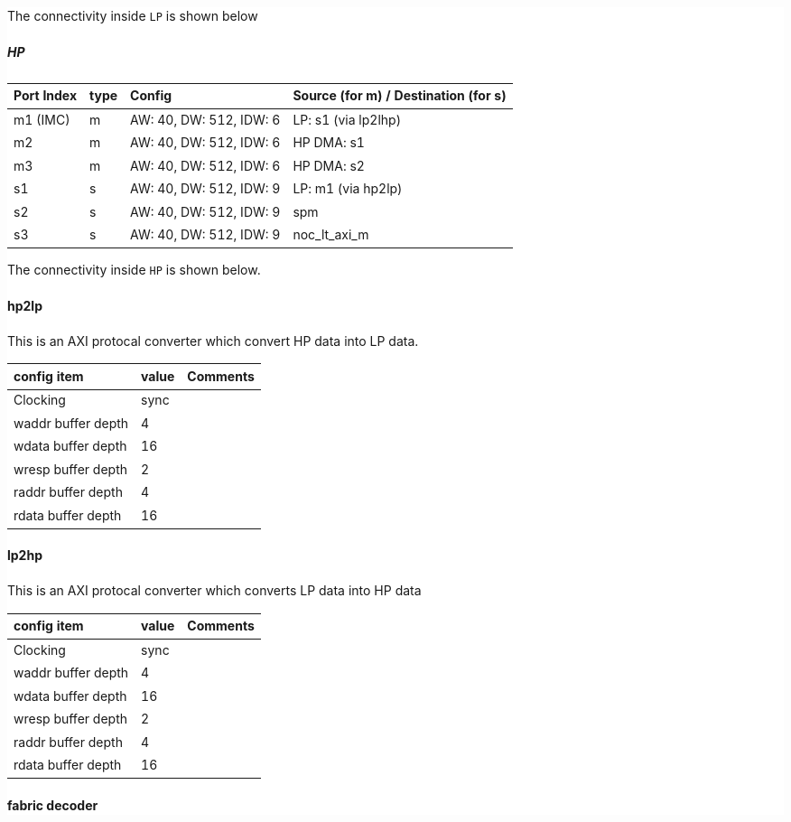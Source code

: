 The connectivity inside `LP` is shown below

##### HP

|  Port Index     | type    | Config                   | Source (for m) / Destination (for s) |
|:--------------- |:--------|:------------------------ |:------------------------------------ |
| m1 (IMC)        | m       | AW: 40, DW: 512, IDW: 6  | LP: s1 (via lp2lhp)                  |
| m2              | m       | AW: 40, DW: 512, IDW: 6  | HP DMA: s1                           |
| m3              | m       | AW: 40, DW: 512, IDW: 6  | HP DMA: s2                           |
| s1              | s       | AW: 40, DW: 512, IDW: 9  | LP: m1 (via hp2lp)                   |
| s2              | s       | AW: 40, DW: 512, IDW: 9  | spm                                  |
| s3              | s       | AW: 40, DW: 512, IDW: 9  | noc_lt_axi_m                         |

The connectivity inside `HP` is shown below.

#### hp2lp

This is an AXI protocal converter which convert HP data into LP data.

|  config item      | value   | Comments                 |
|:----------------- |:--------|:------------------------ |
| Clocking          | sync    |   |
| waddr buffer depth| 4       |   |
| wdata buffer depth| 16      |   |
| wresp buffer depth| 2       |   |
| raddr buffer depth| 4       |   |
| rdata buffer depth| 16      |   |

#### lp2hp

This is an AXI protocal converter which converts LP data into HP data

|  config item      | value   | Comments                 |
|:----------------- |:--------|:------------------------ |
| Clocking          | sync    |   |
| waddr buffer depth| 4       |   |
| wdata buffer depth| 16      |   |
| wresp buffer depth| 2       |   |
| raddr buffer depth| 4       |   |
| rdata buffer depth| 16      |   |

#### fabric decoder
